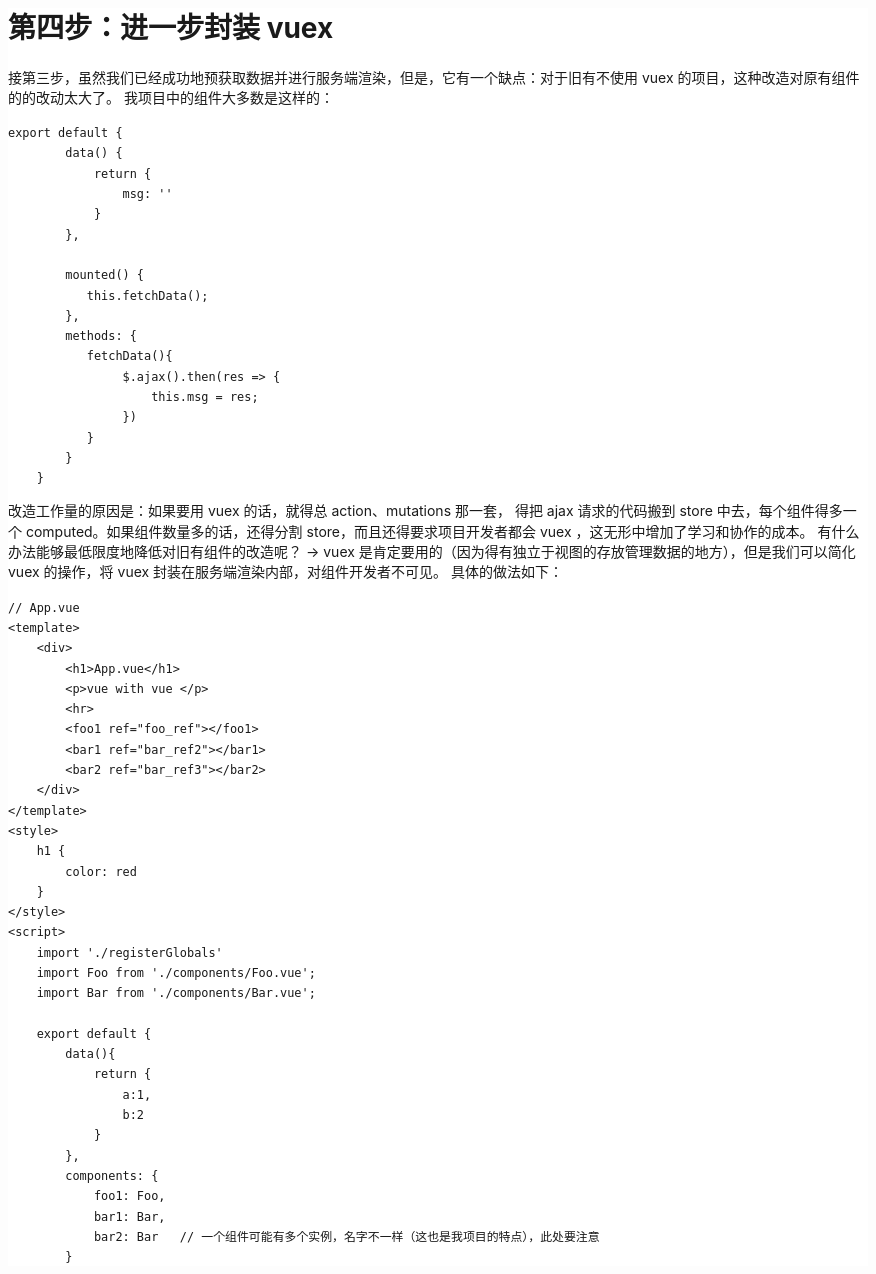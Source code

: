 # 第四步：进一步封装 vuex
接第三步，虽然我们已经成功地预获取数据并进行服务端渲染，但是，它有一个缺点：对于旧有不使用 vuex 的项目，这种改造对原有组件的的改动太大了。
我项目中的组件大多数是这样的：
```vue
export default {
        data() {
            return {
                msg: ''
            }
        },

        mounted() {
           this.fetchData();
        },
        methods: {
           fetchData(){
                $.ajax().then(res => {
                    this.msg = res;
                })
           }
        }
    }
```
改造工作量的原因是：如果要用 vuex 的话，就得总 action、mutations 那一套，
得把 ajax 请求的代码搬到 store 中去，每个组件得多一个 computed。如果组件数量多的话，还得分割 store，而且还得要求项目开发者都会 vuex ，这无形中增加了学习和协作的成本。
有什么办法能够最低限度地降低对旧有组件的改造呢？ → vuex 是肯定要用的（因为得有独立于视图的存放管理数据的地方），但是我们可以简化 vuex 的操作，将 vuex 封装在服务端渲染内部，对组件开发者不可见。
具体的做法如下：
```vue
// App.vue
<template>
    <div>
        <h1>App.vue</h1>
        <p>vue with vue </p>
        <hr>
        <foo1 ref="foo_ref"></foo1>
        <bar1 ref="bar_ref2"></bar1>
        <bar2 ref="bar_ref3"></bar2>
    </div>
</template>
<style>
    h1 {
        color: red
    }
</style>
<script>
    import './registerGlobals'
    import Foo from './components/Foo.vue';
    import Bar from './components/Bar.vue';

    export default {
        data(){
            return {
                a:1,
                b:2
            }
        },
        components: {
            foo1: Foo,
            bar1: Bar,
            bar2: Bar   // 一个组件可能有多个实例，名字不一样（这也是我项目的特点），此处要注意
        }
```